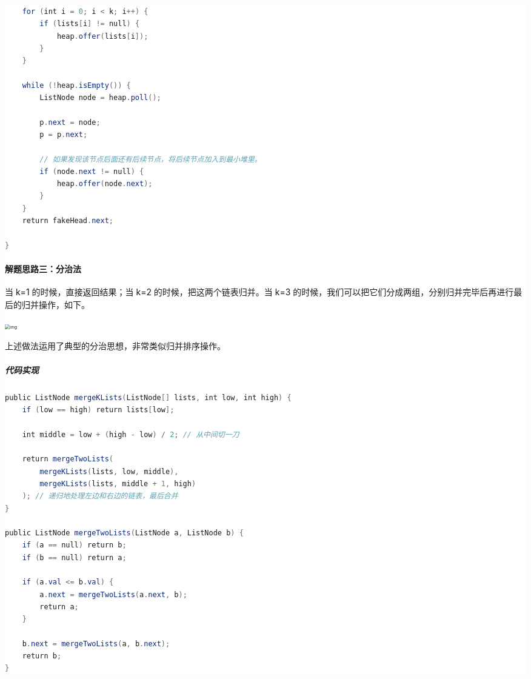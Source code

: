 ```java
    for (int i = 0; i < k; i++) {
        if (lists[i] != null) {
            heap.offer(lists[i]);
        }
    }

    while (!heap.isEmpty()) {
        ListNode node = heap.poll();
    
        p.next = node;
        p = p.next;
    
        // 如果发现该节点后面还有后续节点，将后续节点加入到最小堆里。    
        if (node.next != null) {
            heap.offer(node.next);
        }
    }
    return fakeHead.next;
  
}
```



#### 解题思路三：分治法

当 k=1 的时候，直接返回结果；当 k=2 的时候，把这两个链表归并。当 k=3 的时候，我们可以把它们分成两组，分别归并完毕后再进行最后的归并操作，如下。

<img src="https://gitee.com/HeartBeats_huan/note-picture/raw/master/images/CgotOV2InqWAExguACYe_inhacY345.gif" alt="img" style="zoom:50%;" />

上述做法运用了典型的分治思想，非常类似归并排序操作。

 

##### 代码实现

```java
public ListNode mergeKLists(ListNode[] lists, int low, int high) {
    if (low == high) return lists[low];
  
    int middle = low + (high - low) / 2; // 从中间切一刀
  
    return mergeTwoLists(
        mergeKLists(lists, low, middle),
        mergeKLists(lists, middle + 1, high)
    ); // 递归地处理左边和右边的链表，最后合并
}

public ListNode mergeTwoLists(ListNode a, ListNode b) {
    if (a == null) return b;
    if (b == null) return a;
  
    if (a.val <= b.val) {
        a.next = mergeTwoLists(a.next, b);
        return a;
    }
  
    b.next = mergeTwoLists(a, b.next);
    return b;
}
```
